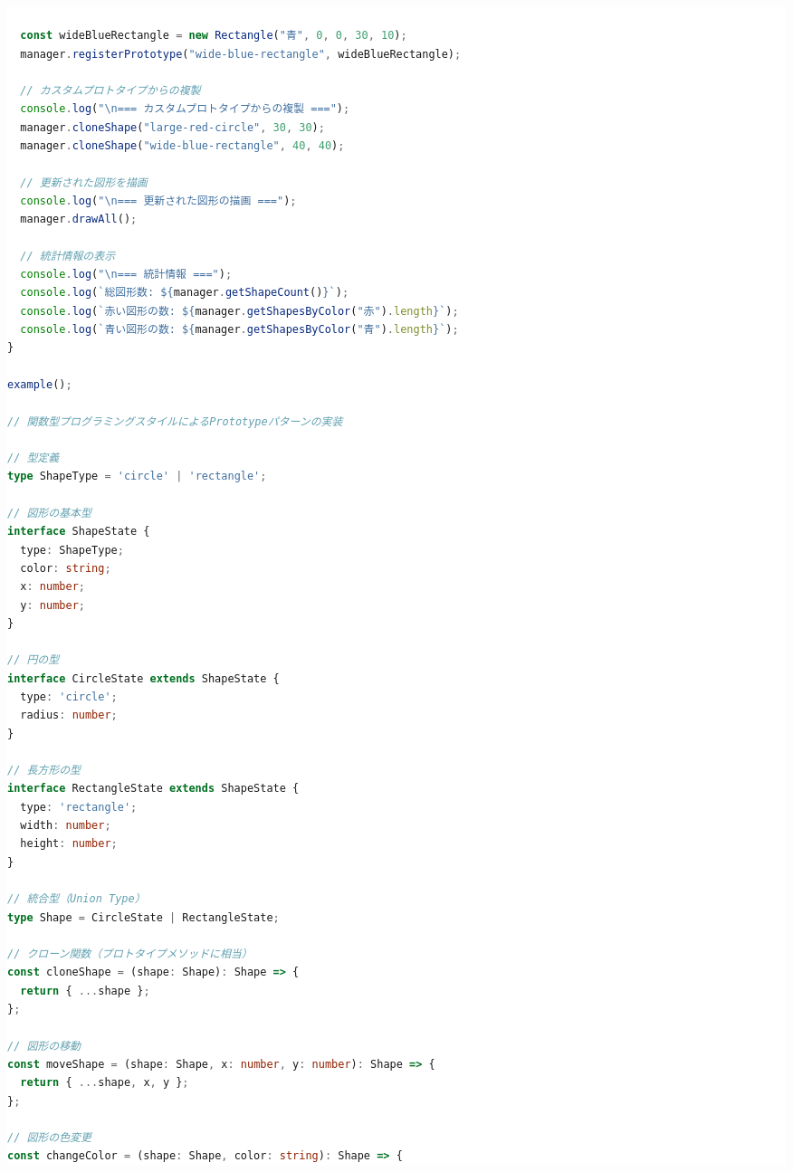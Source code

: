 ```typescript

  const wideBlueRectangle = new Rectangle("青", 0, 0, 30, 10);
  manager.registerPrototype("wide-blue-rectangle", wideBlueRectangle);

  // カスタムプロトタイプからの複製
  console.log("\n=== カスタムプロトタイプからの複製 ===");
  manager.cloneShape("large-red-circle", 30, 30);
  manager.cloneShape("wide-blue-rectangle", 40, 40);

  // 更新された図形を描画
  console.log("\n=== 更新された図形の描画 ===");
  manager.drawAll();

  // 統計情報の表示
  console.log("\n=== 統計情報 ===");
  console.log(`総図形数: ${manager.getShapeCount()}`);
  console.log(`赤い図形の数: ${manager.getShapesByColor("赤").length}`);
  console.log(`青い図形の数: ${manager.getShapesByColor("青").length}`);
}

example();

// 関数型プログラミングスタイルによるPrototypeパターンの実装

// 型定義
type ShapeType = 'circle' | 'rectangle';

// 図形の基本型
interface ShapeState {
  type: ShapeType;
  color: string;
  x: number;
  y: number;
}

// 円の型
interface CircleState extends ShapeState {
  type: 'circle';
  radius: number;
}

// 長方形の型
interface RectangleState extends ShapeState {
  type: 'rectangle';
  width: number;
  height: number;
}

// 統合型（Union Type）
type Shape = CircleState | RectangleState;

// クローン関数（プロトタイプメソッドに相当）
const cloneShape = (shape: Shape): Shape => {
  return { ...shape };
};

// 図形の移動
const moveShape = (shape: Shape, x: number, y: number): Shape => {
  return { ...shape, x, y };
};

// 図形の色変更
const changeColor = (shape: Shape, color: string): Shape => {
```